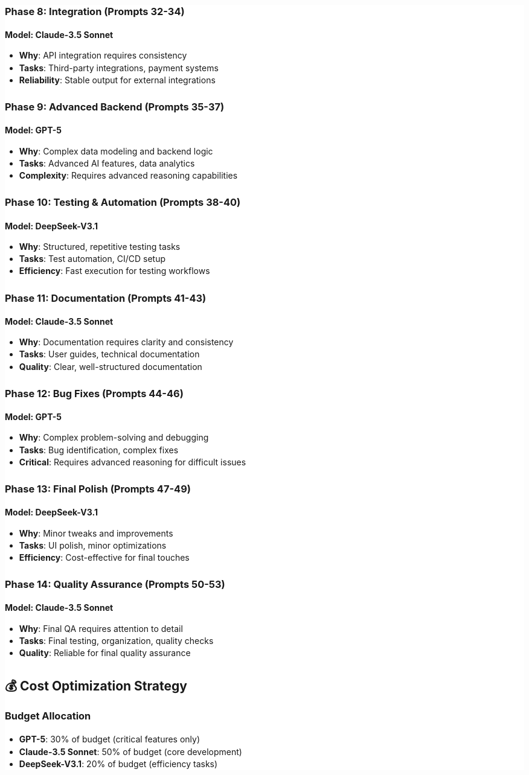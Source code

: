 ### **Phase 8: Integration (Prompts 32-34)**
**Model: Claude-3.5 Sonnet**
- **Why**: API integration requires consistency
- **Tasks**: Third-party integrations, payment systems
- **Reliability**: Stable output for external integrations

### **Phase 9: Advanced Backend (Prompts 35-37)**
**Model: GPT-5**
- **Why**: Complex data modeling and backend logic
- **Tasks**: Advanced AI features, data analytics
- **Complexity**: Requires advanced reasoning capabilities

### **Phase 10: Testing & Automation (Prompts 38-40)**
**Model: DeepSeek-V3.1**
- **Why**: Structured, repetitive testing tasks
- **Tasks**: Test automation, CI/CD setup
- **Efficiency**: Fast execution for testing workflows

### **Phase 11: Documentation (Prompts 41-43)**
**Model: Claude-3.5 Sonnet**
- **Why**: Documentation requires clarity and consistency
- **Tasks**: User guides, technical documentation
- **Quality**: Clear, well-structured documentation

### **Phase 12: Bug Fixes (Prompts 44-46)**
**Model: GPT-5**
- **Why**: Complex problem-solving and debugging
- **Tasks**: Bug identification, complex fixes
- **Critical**: Requires advanced reasoning for difficult issues

### **Phase 13: Final Polish (Prompts 47-49)**
**Model: DeepSeek-V3.1**
- **Why**: Minor tweaks and improvements
- **Tasks**: UI polish, minor optimizations
- **Efficiency**: Cost-effective for final touches

### **Phase 14: Quality Assurance (Prompts 50-53)**
**Model: Claude-3.5 Sonnet**
- **Why**: Final QA requires attention to detail
- **Tasks**: Final testing, organization, quality checks
- **Quality**: Reliable for final quality assurance

## 💰 Cost Optimization Strategy

### **Budget Allocation**
- **GPT-5**: 30% of budget (critical features only)
- **Claude-3.5 Sonnet**: 50% of budget (core development)
- **DeepSeek-V3.1**: 20% of budget (efficiency tasks)
